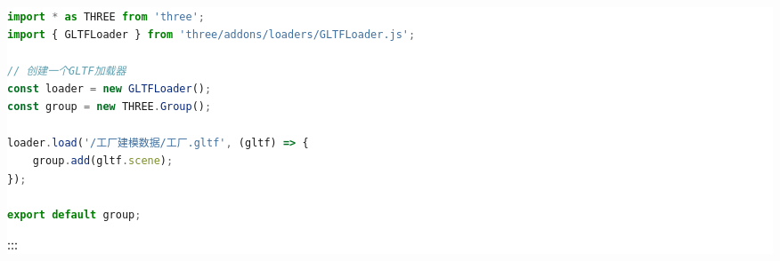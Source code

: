 ```js [model.js]
import * as THREE from 'three';
import { GLTFLoader } from 'three/addons/loaders/GLTFLoader.js';

// 创建一个GLTF加载器
const loader = new GLTFLoader();
const group = new THREE.Group();

loader.load('/工厂建模数据/工厂.gltf', (gltf) => {
    group.add(gltf.scene);
});

export default group;
```
:::